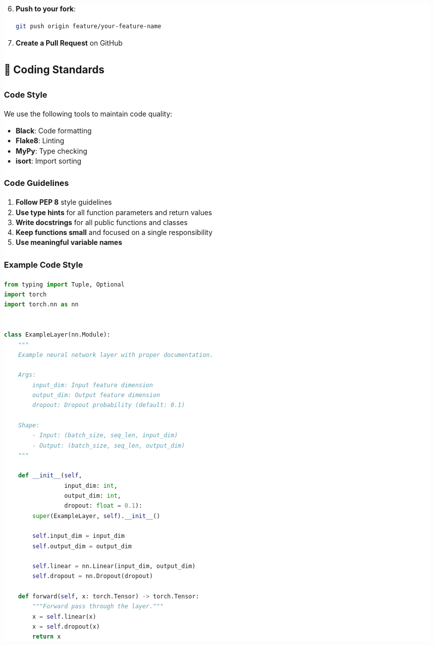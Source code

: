 6. **Push to your fork**:
   ```bash
   git push origin feature/your-feature-name
   ```

7. **Create a Pull Request** on GitHub

## 📝 Coding Standards

### Code Style

We use the following tools to maintain code quality:

- **Black**: Code formatting
- **Flake8**: Linting
- **MyPy**: Type checking
- **isort**: Import sorting

### Code Guidelines

1. **Follow PEP 8** style guidelines
2. **Use type hints** for all function parameters and return values
3. **Write docstrings** for all public functions and classes
4. **Keep functions small** and focused on a single responsibility
5. **Use meaningful variable names**

### Example Code Style

```python
from typing import Tuple, Optional
import torch
import torch.nn as nn


class ExampleLayer(nn.Module):
    """
    Example neural network layer with proper documentation.
    
    Args:
        input_dim: Input feature dimension
        output_dim: Output feature dimension
        dropout: Dropout probability (default: 0.1)
        
    Shape:
        - Input: (batch_size, seq_len, input_dim)
        - Output: (batch_size, seq_len, output_dim)
    """
    
    def __init__(self, 
                 input_dim: int, 
                 output_dim: int, 
                 dropout: float = 0.1):
        super(ExampleLayer, self).__init__()
        
        self.input_dim = input_dim
        self.output_dim = output_dim
        
        self.linear = nn.Linear(input_dim, output_dim)
        self.dropout = nn.Dropout(dropout)
        
    def forward(self, x: torch.Tensor) -> torch.Tensor:
        """Forward pass through the layer."""
        x = self.linear(x)
        x = self.dropout(x)
        return x
```